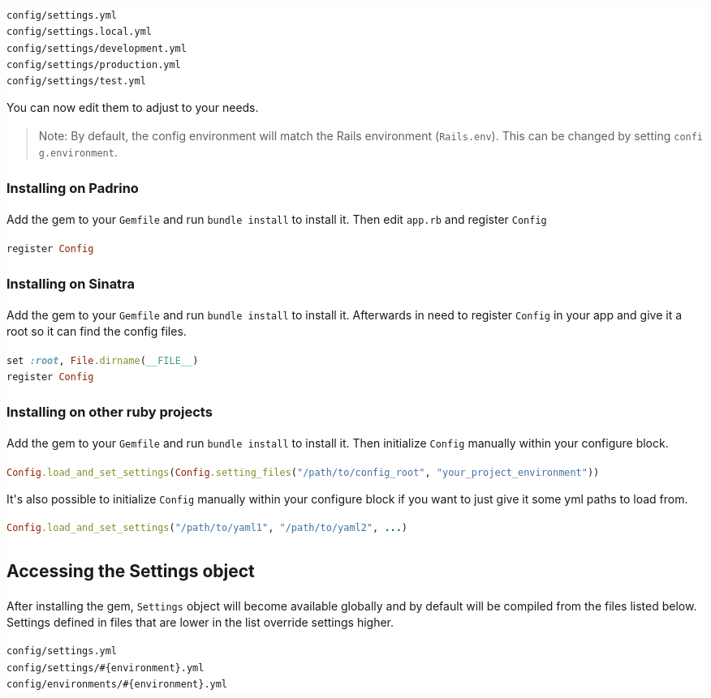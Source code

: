     config/settings.yml
    config/settings.local.yml
    config/settings/development.yml
    config/settings/production.yml
    config/settings/test.yml

You can now edit them to adjust to your needs.

> Note: By default, the config environment will match the Rails environment (`Rails.env`). This can be changed by setting `config.environment`.

### Installing on Padrino

Add the gem to your `Gemfile` and run `bundle install` to install it. Then edit `app.rb` and register `Config`

```ruby
register Config
```

### Installing on Sinatra

Add the gem to your `Gemfile` and run `bundle install` to install it. Afterwards in need to register `Config` in your app and give it a root so it can find the config files.

```ruby
set :root, File.dirname(__FILE__)
register Config
```

### Installing on other ruby projects

Add the gem to your `Gemfile` and run `bundle install` to install it. Then initialize `Config` manually within your configure block.

```ruby
Config.load_and_set_settings(Config.setting_files("/path/to/config_root", "your_project_environment"))
```

It's also possible to initialize `Config` manually within your configure block if you want to just give it some yml paths to load from.

```ruby
Config.load_and_set_settings("/path/to/yaml1", "/path/to/yaml2", ...)
```

## Accessing the Settings object

After installing the gem, `Settings` object will become available globally and by default will be compiled from the files listed below. Settings defined in files that are lower in the list override settings higher.

    config/settings.yml
    config/settings/#{environment}.yml
    config/environments/#{environment}.yml
